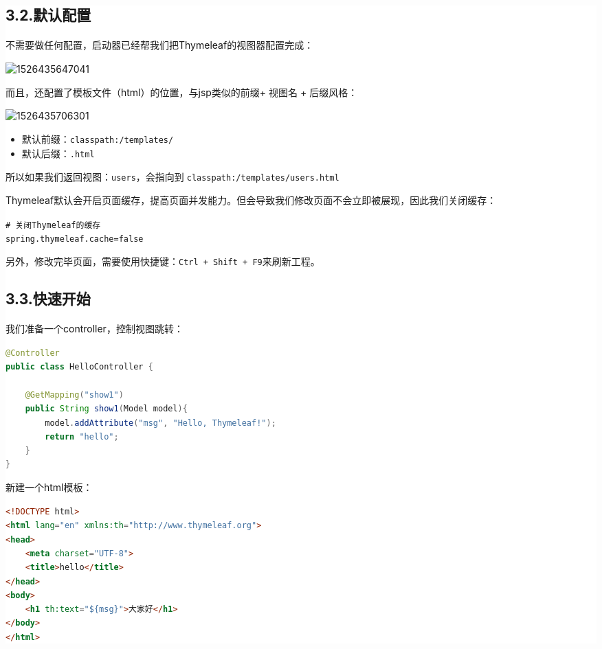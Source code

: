 ## 3.2.默认配置

不需要做任何配置，启动器已经帮我们把Thymeleaf的视图器配置完成：

 ![1526435647041](assets/1526435647041.png)

而且，还配置了模板文件（html）的位置，与jsp类似的前缀+ 视图名 + 后缀风格：

 ![1526435706301](assets/1526435706301.png)

- 默认前缀：`classpath:/templates/`
- 默认后缀：`.html`

所以如果我们返回视图：`users`，会指向到 `classpath:/templates/users.html`



Thymeleaf默认会开启页面缓存，提高页面并发能力。但会导致我们修改页面不会立即被展现，因此我们关闭缓存：

```properties
# 关闭Thymeleaf的缓存
spring.thymeleaf.cache=false
```

另外，修改完毕页面，需要使用快捷键：`Ctrl + Shift + F9`来刷新工程。



## 3.3.快速开始

我们准备一个controller，控制视图跳转：

```java
@Controller
public class HelloController {

    @GetMapping("show1")
    public String show1(Model model){
        model.addAttribute("msg", "Hello, Thymeleaf!");
        return "hello";
    }
}
```



新建一个html模板：

```html
<!DOCTYPE html>
<html lang="en" xmlns:th="http://www.thymeleaf.org">
<head>
    <meta charset="UTF-8">
    <title>hello</title>
</head>
<body>
    <h1 th:text="${msg}">大家好</h1>
</body>
</html>
```
